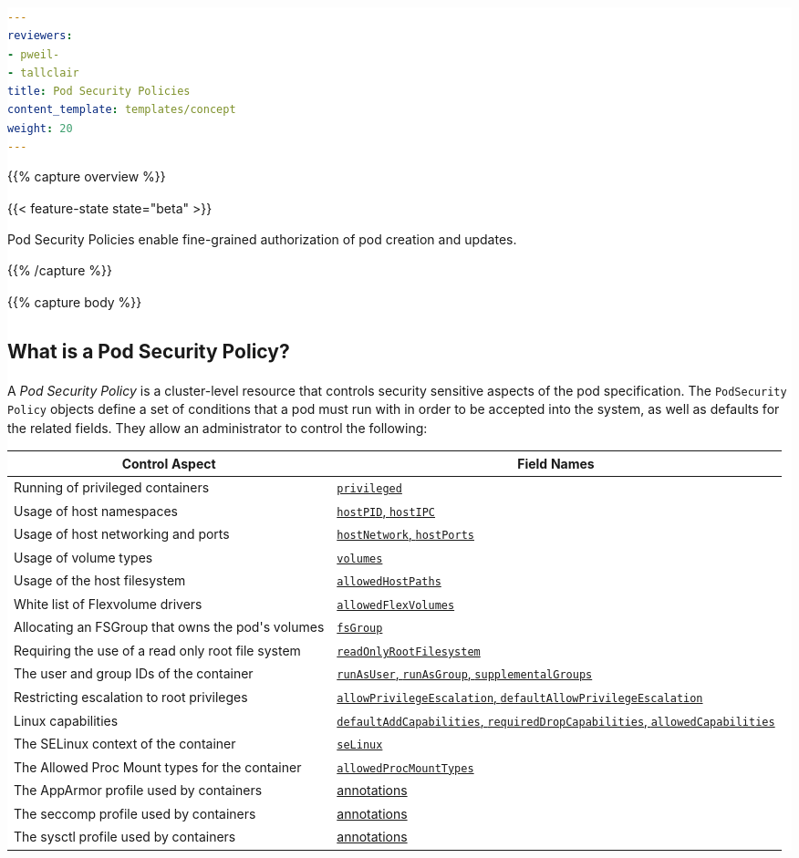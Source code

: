 ```yaml
---
reviewers:
- pweil-
- tallclair
title: Pod Security Policies
content_template: templates/concept
weight: 20
---
```


{{% capture overview %}}

{{< feature-state state="beta" >}}

Pod Security Policies enable fine-grained authorization of pod creation and
updates.

{{% /capture %}}


{{% capture body %}}

## What is a Pod Security Policy?

A _Pod Security Policy_ is a cluster-level resource that controls security
sensitive aspects of the pod specification. The `PodSecurityPolicy` objects
define a set of conditions that a pod must run with in order to be accepted into
the system, as well as defaults for the related fields. They allow an
administrator to control the following:

| Control Aspect                                      | Field Names                                 |
| ----------------------------------------------------| ------------------------------------------- |
| Running of privileged containers                    | [`privileged`](#privileged)                                |
| Usage of host namespaces                            | [`hostPID`, `hostIPC`](#host-namespaces)    |
| Usage of host networking and ports                  | [`hostNetwork`, `hostPorts`](#host-namespaces) |
| Usage of volume types                               | [`volumes`](#volumes-and-file-systems)      |
| Usage of the host filesystem                        | [`allowedHostPaths`](#volumes-and-file-systems) |
| White list of Flexvolume drivers                    | [`allowedFlexVolumes`](#flexvolume-drivers) |
| Allocating an FSGroup that owns the pod's volumes   | [`fsGroup`](#volumes-and-file-systems)      |
| Requiring the use of a read only root file system   | [`readOnlyRootFilesystem`](#volumes-and-file-systems) |
| The user and group IDs of the container             | [`runAsUser`, `runAsGroup`, `supplementalGroups`](#users-and-groups) |
| Restricting escalation to root privileges           | [`allowPrivilegeEscalation`, `defaultAllowPrivilegeEscalation`](#privilege-escalation) |
| Linux capabilities                                  | [`defaultAddCapabilities`, `requiredDropCapabilities`, `allowedCapabilities`](#capabilities) |
| The SELinux context of the container                | [`seLinux`](#selinux)                       |
| The Allowed Proc Mount types for the container      | [`allowedProcMountTypes`](#allowedprocmounttypes) |
| The AppArmor profile used by containers             | [annotations](#apparmor)                    |
| The seccomp profile used by containers              | [annotations](#seccomp)                     |
| The sysctl profile used by containers               | [annotations](#sysctl)                      |
